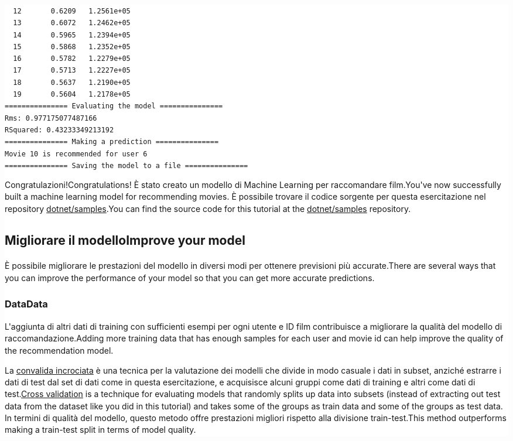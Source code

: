```console
  12       0.6209   1.2561e+05
  13       0.6072   1.2462e+05
  14       0.5965   1.2394e+05
  15       0.5868   1.2352e+05
  16       0.5782   1.2279e+05
  17       0.5713   1.2227e+05
  18       0.5637   1.2190e+05
  19       0.5604   1.2178e+05
=============== Evaluating the model ===============
Rms: 0.977175077487166
RSquared: 0.43233349213192
=============== Making a prediction ===============
Movie 10 is recommended for user 6
=============== Saving the model to a file ===============
```

<span data-ttu-id="8be91-300">Congratulazioni!</span><span class="sxs-lookup"><span data-stu-id="8be91-300">Congratulations!</span></span> <span data-ttu-id="8be91-301">È stato creato un modello di Machine Learning per raccomandare film.</span><span class="sxs-lookup"><span data-stu-id="8be91-301">You've now successfully built a machine learning model for recommending movies.</span></span> <span data-ttu-id="8be91-302">È possibile trovare il codice sorgente per questa esercitazione nel repository [dotnet/samples](https://github.com/dotnet/samples/tree/master/machine-learning/tutorials/MovieRecommendation).</span><span class="sxs-lookup"><span data-stu-id="8be91-302">You can find the source code for this tutorial at the [dotnet/samples](https://github.com/dotnet/samples/tree/master/machine-learning/tutorials/MovieRecommendation) repository.</span></span>

## <a name="improve-your-model"></a><span data-ttu-id="8be91-303">Migliorare il modello</span><span class="sxs-lookup"><span data-stu-id="8be91-303">Improve your model</span></span>

<span data-ttu-id="8be91-304">È possibile migliorare le prestazioni del modello in diversi modi per ottenere previsioni più accurate.</span><span class="sxs-lookup"><span data-stu-id="8be91-304">There are several ways that you can improve the performance of your model so that you can get more accurate predictions.</span></span>

### <a name="data"></a><span data-ttu-id="8be91-305">Data</span><span class="sxs-lookup"><span data-stu-id="8be91-305">Data</span></span>

<span data-ttu-id="8be91-306">L'aggiunta di altri dati di training con sufficienti esempi per ogni utente e ID film contribuisce a migliorare la qualità del modello di raccomandazione.</span><span class="sxs-lookup"><span data-stu-id="8be91-306">Adding more training data that has enough samples for each user and movie id can help improve the quality of the recommendation model.</span></span>

<span data-ttu-id="8be91-307">La [convalida incrociata](../how-to-guides/train-machine-learning-model-cross-validation-ml-net.md) è una tecnica per la valutazione dei modelli che divide in modo casuale i dati in subset, anziché estrarre i dati di test dal set di dati come in questa esercitazione, e acquisisce alcuni gruppi come dati di training e altri come dati di test.</span><span class="sxs-lookup"><span data-stu-id="8be91-307">[Cross validation](../how-to-guides/train-machine-learning-model-cross-validation-ml-net.md) is a technique for evaluating models that randomly splits up data into subsets (instead of extracting out test data from the dataset like you did in this tutorial) and takes some of the groups as train data and some of the groups as test data.</span></span> <span data-ttu-id="8be91-308">In termini di qualità del modello, questo metodo offre prestazioni migliori rispetto alla divisione train-test.</span><span class="sxs-lookup"><span data-stu-id="8be91-308">This method outperforms making a train-test split in terms of model quality.</span></span>
